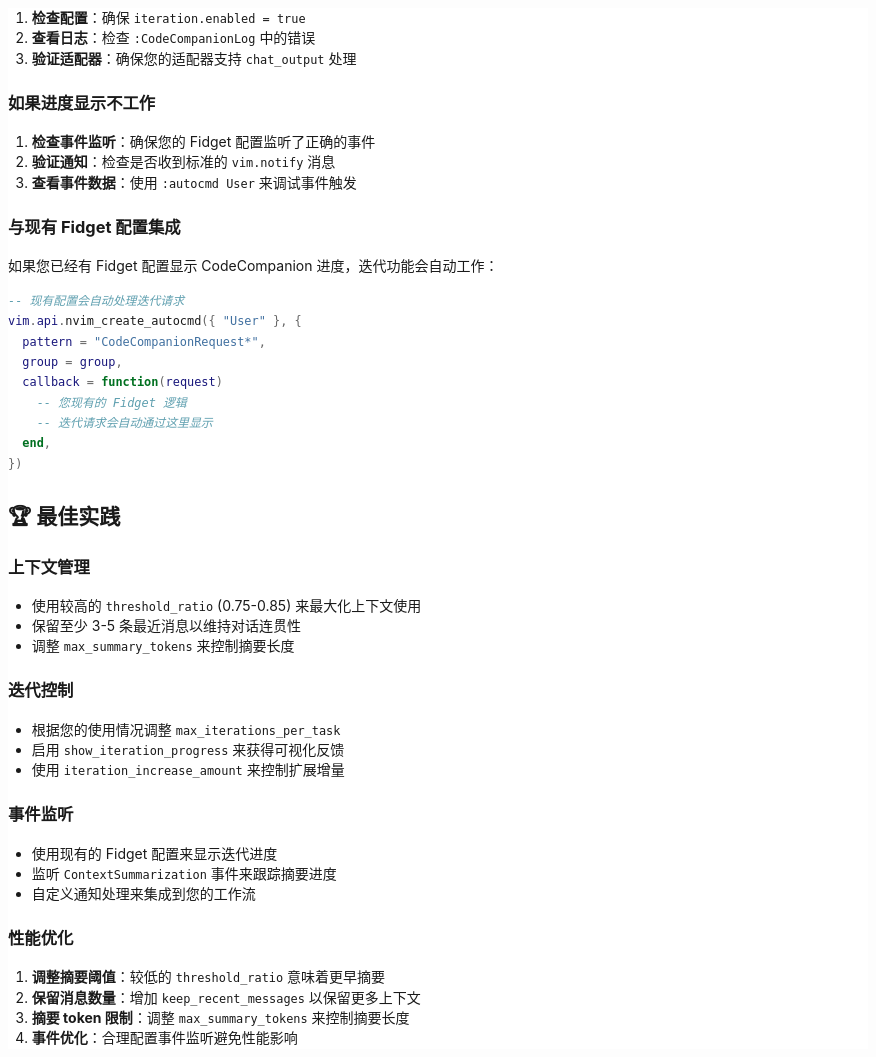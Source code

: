 1. **检查配置**：确保 `iteration.enabled = true`
2. **查看日志**：检查 `:CodeCompanionLog` 中的错误
3. **验证适配器**：确保您的适配器支持 `chat_output` 处理

### 如果进度显示不工作

1. **检查事件监听**：确保您的 Fidget 配置监听了正确的事件
2. **验证通知**：检查是否收到标准的 `vim.notify` 消息
3. **查看事件数据**：使用 `:autocmd User` 来调试事件触发

### 与现有 Fidget 配置集成

如果您已经有 Fidget 配置显示 CodeCompanion 进度，迭代功能会自动工作：

```lua
-- 现有配置会自动处理迭代请求
vim.api.nvim_create_autocmd({ "User" }, {
  pattern = "CodeCompanionRequest*",
  group = group,
  callback = function(request)
    -- 您现有的 Fidget 逻辑
    -- 迭代请求会自动通过这里显示
  end,
})
```

## 🏆 最佳实践

### 上下文管理

- 使用较高的 `threshold_ratio` (0.75-0.85) 来最大化上下文使用
- 保留至少 3-5 条最近消息以维持对话连贯性
- 调整 `max_summary_tokens` 来控制摘要长度

### 迭代控制

- 根据您的使用情况调整 `max_iterations_per_task`
- 启用 `show_iteration_progress` 来获得可视化反馈
- 使用 `iteration_increase_amount` 来控制扩展增量

### 事件监听

- 使用现有的 Fidget 配置来显示迭代进度
- 监听 `ContextSummarization` 事件来跟踪摘要进度
- 自定义通知处理来集成到您的工作流

### 性能优化

1. **调整摘要阈值**：较低的 `threshold_ratio` 意味着更早摘要
2. **保留消息数量**：增加 `keep_recent_messages` 以保留更多上下文
3. **摘要 token 限制**：调整 `max_summary_tokens` 来控制摘要长度
4. **事件优化**：合理配置事件监听避免性能影响 